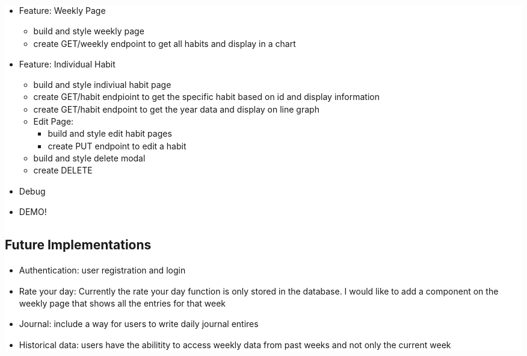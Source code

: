- Feature: Weekly Page

  - build and style weekly page
  - create GET/weekly endpoint to get all habits and display in a chart

- Feature: Individual Habit

  - build and style indiviual habit page
  - create GET/habit endpioint to get the specific habit based on id and display information
  - create GET/habit endpoint to get the year data and display on line graph
  - Edit Page:
    - build and style edit habit pages
    - create PUT endpoint to edit a habit
  - build and style delete modal
  - create DELETE

- Debug

- DEMO!

## Future Implementations

- Authentication: user registration and login

- Rate your day: Currently the rate your day function is only stored in the database. I would like to add a component on the weekly page that shows all the entries for that week

- Journal: include a way for users to write daily journal entires

- Historical data: users have the abilitity to access weekly data from past weeks and not only the current week
